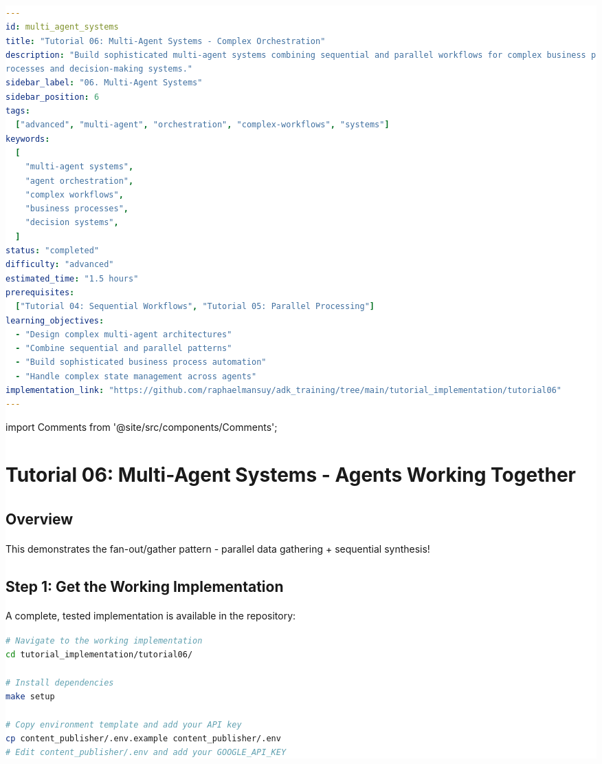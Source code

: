 ```yaml
---
id: multi_agent_systems
title: "Tutorial 06: Multi-Agent Systems - Complex Orchestration"
description: "Build sophisticated multi-agent systems combining sequential and parallel workflows for complex business processes and decision-making systems."
sidebar_label: "06. Multi-Agent Systems"
sidebar_position: 6
tags:
  ["advanced", "multi-agent", "orchestration", "complex-workflows", "systems"]
keywords:
  [
    "multi-agent systems",
    "agent orchestration",
    "complex workflows",
    "business processes",
    "decision systems",
  ]
status: "completed"
difficulty: "advanced"
estimated_time: "1.5 hours"
prerequisites:
  ["Tutorial 04: Sequential Workflows", "Tutorial 05: Parallel Processing"]
learning_objectives:
  - "Design complex multi-agent architectures"
  - "Combine sequential and parallel patterns"
  - "Build sophisticated business process automation"
  - "Handle complex state management across agents"
implementation_link: "https://github.com/raphaelmansuy/adk_training/tree/main/tutorial_implementation/tutorial06"
---
```


import Comments from '@site/src/components/Comments';

# Tutorial 06: Multi-Agent Systems - Agents Working Together

## Overview

This demonstrates the fan-out/gather pattern - parallel data gathering + sequential synthesis!

## Step 1: Get the Working Implementation

A complete, tested implementation is available in the repository:

```bash
# Navigate to the working implementation
cd tutorial_implementation/tutorial06/

# Install dependencies
make setup

# Copy environment template and add your API key
cp content_publisher/.env.example content_publisher/.env
# Edit content_publisher/.env and add your GOOGLE_API_KEY
```

